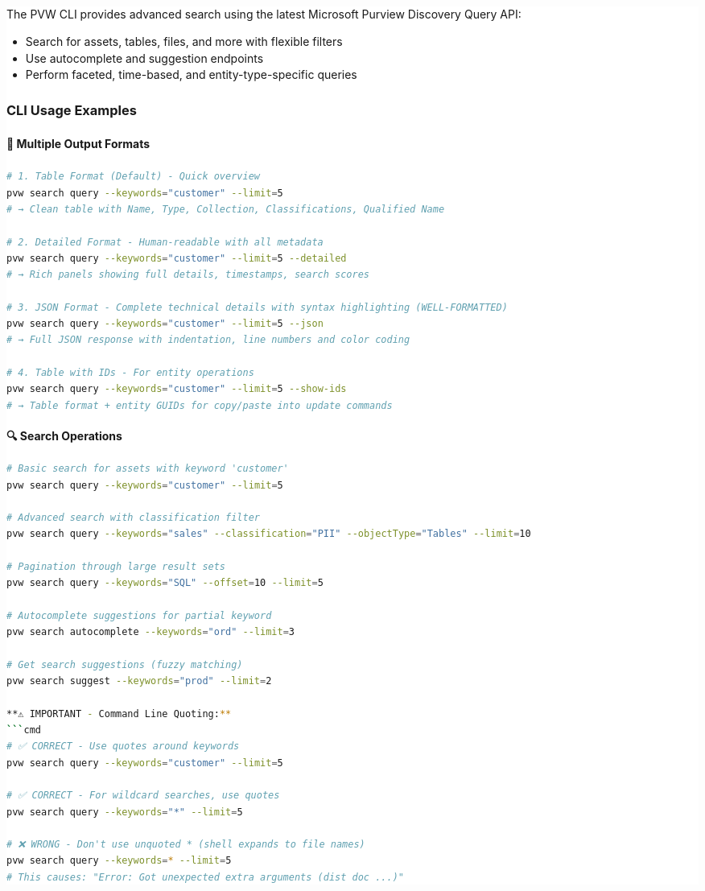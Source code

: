 The PVW CLI provides advanced search using the latest Microsoft Purview Discovery Query API:

- Search for assets, tables, files, and more with flexible filters
- Use autocomplete and suggestion endpoints
- Perform faceted, time-based, and entity-type-specific queries

### CLI Usage Examples

#### 🎯 **Multiple Output Formats**

```bash
# 1. Table Format (Default) - Quick overview
pvw search query --keywords="customer" --limit=5
# → Clean table with Name, Type, Collection, Classifications, Qualified Name

# 2. Detailed Format - Human-readable with all metadata  
pvw search query --keywords="customer" --limit=5 --detailed
# → Rich panels showing full details, timestamps, search scores

# 3. JSON Format - Complete technical details with syntax highlighting (WELL-FORMATTED)
pvw search query --keywords="customer" --limit=5 --json
# → Full JSON response with indentation, line numbers and color coding

# 4. Table with IDs - For entity operations
pvw search query --keywords="customer" --limit=5 --show-ids
# → Table format + entity GUIDs for copy/paste into update commands
```

#### 🔍 **Search Operations**

```bash
# Basic search for assets with keyword 'customer'
pvw search query --keywords="customer" --limit=5

# Advanced search with classification filter
pvw search query --keywords="sales" --classification="PII" --objectType="Tables" --limit=10

# Pagination through large result sets
pvw search query --keywords="SQL" --offset=10 --limit=5

# Autocomplete suggestions for partial keyword
pvw search autocomplete --keywords="ord" --limit=3

# Get search suggestions (fuzzy matching)
pvw search suggest --keywords="prod" --limit=2

**⚠️ IMPORTANT - Command Line Quoting:**
```cmd
# ✅ CORRECT - Use quotes around keywords
pvw search query --keywords="customer" --limit=5

# ✅ CORRECT - For wildcard searches, use quotes
pvw search query --keywords="*" --limit=5

# ❌ WRONG - Don't use unquoted * (shell expands to file names)
pvw search query --keywords=* --limit=5
# This causes: "Error: Got unexpected extra arguments (dist doc ...)"
```
